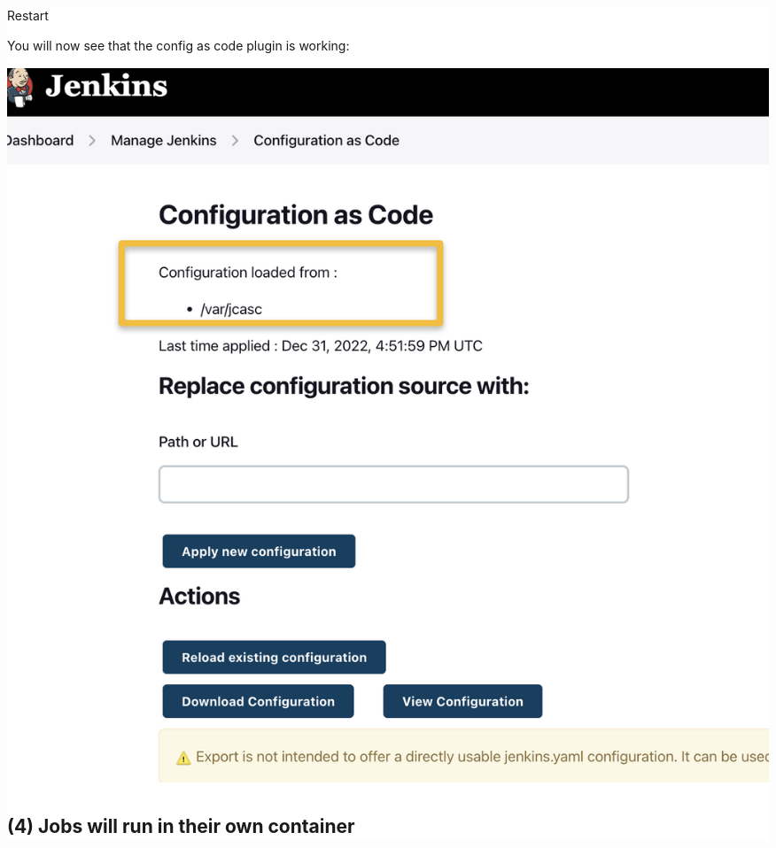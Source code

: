 
Restart

You will now see that the config as code plugin is working:

![01](wiki/03.png)

## (4) Jobs will run in their own container
